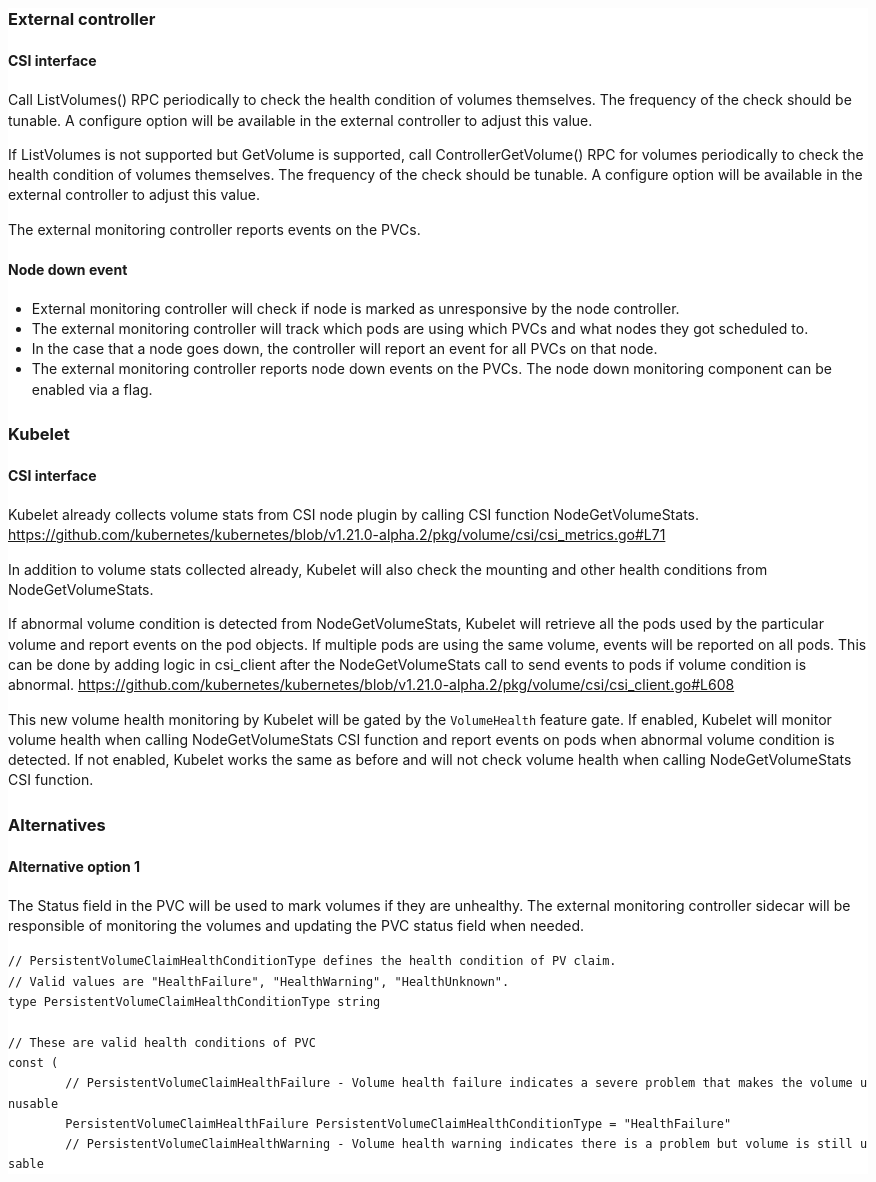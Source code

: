### External controller

#### CSI interface
Call ListVolumes() RPC periodically to check the health condition of volumes themselves. The frequency of the check should be tunable. A configure option will be available in the external controller to adjust this value.

If ListVolumes is not supported but GetVolume is supported, call ControllerGetVolume() RPC for volumes periodically to check the health condition of volumes themselves. The frequency of the check should be tunable. A configure option will be available in the external controller to adjust this value.

The external monitoring controller reports events on the PVCs.

#### Node down event
* External monitoring controller will check if node is marked as unresponsive by the node controller.
* The external monitoring controller will track which pods are using which PVCs and what nodes they got scheduled to.
* In the case that a node goes down, the controller will report an event for all PVCs on that node.
* The external monitoring controller reports node down events on the PVCs. The node down monitoring component can be enabled via a flag.

### Kubelet

#### CSI interface

Kubelet already collects volume stats from CSI node plugin by calling CSI function NodeGetVolumeStats.
https://github.com/kubernetes/kubernetes/blob/v1.21.0-alpha.2/pkg/volume/csi/csi_metrics.go#L71

In addition to volume stats collected already, Kubelet will also check the mounting and other health conditions from NodeGetVolumeStats.

If abnormal volume condition is detected from NodeGetVolumeStats, Kubelet will retrieve all the pods used by the particular volume and report events on the pod objects. If multiple pods are using the same volume, events will be reported on all pods. This can be done by adding logic in csi_client after the NodeGetVolumeStats call to send events to pods if volume condition is abnormal.
https://github.com/kubernetes/kubernetes/blob/v1.21.0-alpha.2/pkg/volume/csi/csi_client.go#L608

This new volume health monitoring by Kubelet will be gated by the `VolumeHealth` feature gate. If enabled, Kubelet will monitor volume health when calling NodeGetVolumeStats CSI function and report events on pods when abnormal volume condition is detected. If not enabled, Kubelet works the same as before and will not check volume health when calling NodeGetVolumeStats CSI function.

### Alternatives

#### Alternative option 1

The Status field in the PVC will be used to mark volumes if they are unhealthy. The external monitoring controller sidecar will be responsible of monitoring the volumes and updating the PVC status field when needed.

```
// PersistentVolumeClaimHealthConditionType defines the health condition of PV claim.
// Valid values are "HealthFailure", "HealthWarning", "HealthUnknown".
type PersistentVolumeClaimHealthConditionType string

// These are valid health conditions of PVC
const (
        // PersistentVolumeClaimHealthFailure - Volume health failure indicates a severe problem that makes the volume unusable
        PersistentVolumeClaimHealthFailure PersistentVolumeClaimHealthConditionType = "HealthFailure"
        // PersistentVolumeClaimHealthWarning - Volume health warning indicates there is a problem but volume is still usable
```